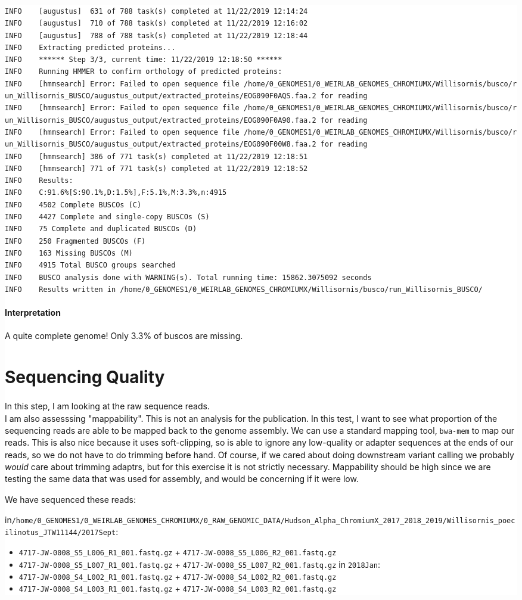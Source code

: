 ```
INFO	[augustus]	631 of 788 task(s) completed at 11/22/2019 12:14:24
INFO	[augustus]	710 of 788 task(s) completed at 11/22/2019 12:16:02
INFO	[augustus]	788 of 788 task(s) completed at 11/22/2019 12:18:44
INFO	Extracting predicted proteins...
INFO	****** Step 3/3, current time: 11/22/2019 12:18:50 ******
INFO	Running HMMER to confirm orthology of predicted proteins:
INFO	[hmmsearch]	Error: Failed to open sequence file /home/0_GENOMES1/0_WEIRLAB_GENOMES_CHROMIUMX/Willisornis/busco/run_Willisornis_BUSCO/augustus_output/extracted_proteins/EOG090F0AQS.faa.2 for reading
INFO	[hmmsearch]	Error: Failed to open sequence file /home/0_GENOMES1/0_WEIRLAB_GENOMES_CHROMIUMX/Willisornis/busco/run_Willisornis_BUSCO/augustus_output/extracted_proteins/EOG090F0A90.faa.2 for reading
INFO	[hmmsearch]	Error: Failed to open sequence file /home/0_GENOMES1/0_WEIRLAB_GENOMES_CHROMIUMX/Willisornis/busco/run_Willisornis_BUSCO/augustus_output/extracted_proteins/EOG090F00W8.faa.2 for reading
INFO	[hmmsearch]	386 of 771 task(s) completed at 11/22/2019 12:18:51
INFO	[hmmsearch]	771 of 771 task(s) completed at 11/22/2019 12:18:52
INFO	Results:
INFO	C:91.6%[S:90.1%,D:1.5%],F:5.1%,M:3.3%,n:4915
INFO	4502 Complete BUSCOs (C)
INFO	4427 Complete and single-copy BUSCOs (S)
INFO	75 Complete and duplicated BUSCOs (D)
INFO	250 Fragmented BUSCOs (F)
INFO	163 Missing BUSCOs (M)
INFO	4915 Total BUSCO groups searched
INFO	BUSCO analysis done with WARNING(s). Total running time: 15862.3075092 seconds
INFO	Results written in /home/0_GENOMES1/0_WEIRLAB_GENOMES_CHROMIUMX/Willisornis/busco/run_Willisornis_BUSCO/
```

#### Interpretation
A quite complete genome! Only 3.3% of buscos are missing.

# Sequencing Quality
In this step, I am looking at the raw sequence reads.  
I am also assesssing "mappability". This is not an analysis for the publication. In this test, I want to see what proportion of the sequencing reads are able to be mapped back to the genome assembly. We can use a standard mapping tool, `bwa-mem` to map our reads. This is also nice because it uses soft-clipping, so is able to ignore any low-quality or adapter sequences at the ends of our reads, so we do not have to do trimming before hand. Of course, if we cared about doing downstream variant calling we probably *would* care about trimming adaptrs, but for this exercise it is not strictly necessary. Mappability should be high since we are testing the same data that was used for assembly, and would be concerning if it were low.

We have sequenced these reads:

in`/home/0_GENOMES1/0_WEIRLAB_GENOMES_CHROMIUMX/0_RAW_GENOMIC_DATA/Hudson_Alpha_ChromiumX_2017_2018_2019/Willisornis_poecilinotus_JTW11144/2017Sept`:
* `4717-JW-0008_S5_L006_R1_001.fastq.gz` + `4717-JW-0008_S5_L006_R2_001.fastq.gz` 
* `4717-JW-0008_S5_L007_R1_001.fastq.gz` + `4717-JW-0008_S5_L007_R2_001.fastq.gz`
in `2018Jan`:
* `4717-JW-0008_S4_L002_R1_001.fastq.gz` + `4717-JW-0008_S4_L002_R2_001.fastq.gz` 
* `4717-JW-0008_S4_L003_R1_001.fastq.gz` + `4717-JW-0008_S4_L003_R2_001.fastq.gz`
